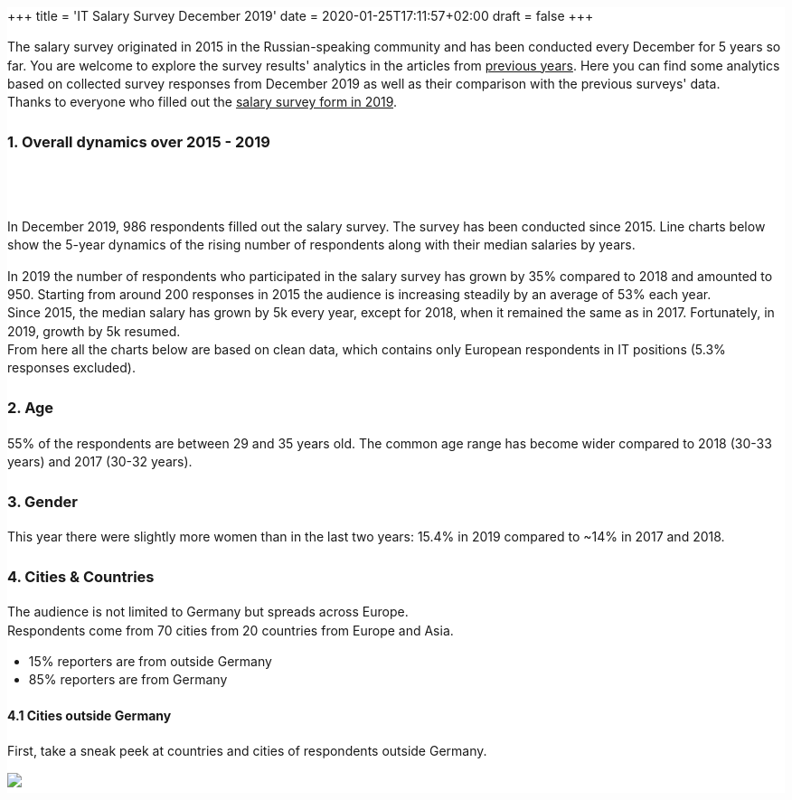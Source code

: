 +++
title = 'IT Salary Survey December 2019'
date = 2020-01-25T17:11:57+02:00
draft = false
+++

The salary survey originated in 2015 in the Russian-speaking community and has been conducted every December for 5 years so far. You are welcome to explore the survey results' analytics in the articles from [previous years](https://www.asdcode.de/). Here you can find some analytics based on collected survey responses from December 2019 as well as their comparison with the previous surveys' data.  
Thanks to everyone who filled out the [salary survey form in 2019](https://docs.google.com/forms/d/e/1FAIpQLSckWCuRD4_QePOM0trRzH6v2fl6qBRMxpqJ_23VSJZhr704ag/viewform).

### 1\. Overall dynamics over 2015 - 2019

<iframe allowfullscreen="" frameborder="0" height="500px" marginheight="0px" marginwidth="0px" name="myiFrame" scrolling="no" src="./archive/charts_jan_2021/pic_1_respondents.html" style="border: 0px #ffffff none;" width="1000px"></iframe>
<br />&nbsp;<br />

In December 2019, 986 respondents filled out the salary survey. The survey has been conducted since 2015. Line charts below show the 5-year dynamics of the rising number of respondents along with their median salaries by years.

In 2019 the number of respondents who participated in the salary survey has grown by 35% compared to 2018 and amounted to 950. Starting from around 200 responses in 2015 the audience is increasing steadily by an average of 53% each year.  
Since 2015, the median salary has grown by 5k every year, except for 2018, when it remained the same as in 2017. Fortunately, in 2019, growth by 5k resumed.  
From here all the charts below are based on clean data, which contains only European respondents in IT positions (5.3% responses excluded).

### 2\. Age

55% of the respondents are between 29 and 35 years old. The common age range has become wider compared to 2018 (30-33 years) and 2017 (30-32 years).

### 3\. Gender

This year there were slightly more women than in the last two years: 15.4% in 2019 compared to ~14% in 2017 and 2018.

### 4\. Cities & Countries

The audience is not limited to Germany but spreads across Europe.  
Respondents come from 70 cities from 20 countries from Europe and Asia.

*   15% reporters are from outside Germany
*   85% reporters are from Germany

#### 4.1 Cities outside Germany

First, take a sneak peek at countries and cities of respondents outside Germany.

[![](https://n0quarter.github.io/asdcode.de/pic4.png)](https://n0quarter.github.io/asdcode.de/pic4.png)
